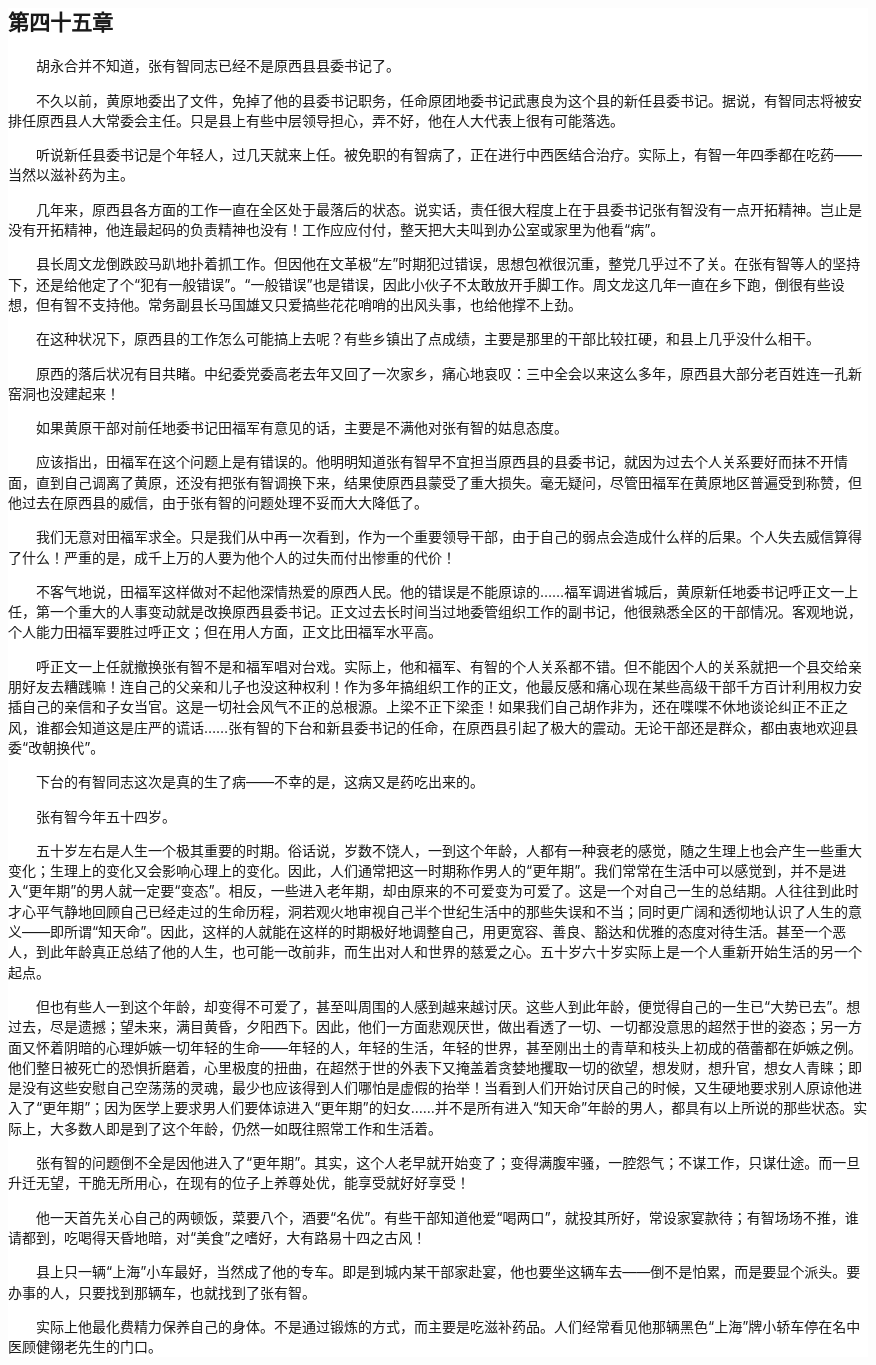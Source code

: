 ## 第四十五章

&emsp;&emsp;胡永合并不知道，张有智同志已经不是原西县县委书记了。

&emsp;&emsp;不久以前，黄原地委出了文件，免掉了他的县委书记职务，任命原团地委书记武惠良为这个县的新任县委书记。据说，有智同志将被安排任原西县人大常委会主任。只是县上有些中层领导担心，弄不好，他在人大代表上很有可能落选。

&emsp;&emsp;听说新任县委书记是个年轻人，过几天就来上任。被免职的有智病了，正在进行中西医结合治疗。实际上，有智一年四季都在吃药——当然以滋补药为主。

&emsp;&emsp;几年来，原西县各方面的工作一直在全区处于最落后的状态。说实话，责任很大程度上在于县委书记张有智没有一点开拓精神。岂止是没有开拓精神，他连最起码的负责精神也没有！工作应应付付，整天把大夫叫到办公室或家里为他看“病”。

&emsp;&emsp;县长周文龙倒跌跤马趴地扑着抓工作。但因他在文革极“左”时期犯过错误，思想包袱很沉重，整党几乎过不了关。在张有智等人的坚持下，还是给他定了个“犯有一般错误”。“一般错误”也是错误，因此小伙子不太敢放开手脚工作。周文龙这几年一直在乡下跑，倒很有些设想，但有智不支持他。常务副县长马国雄又只爱搞些花花哨哨的出风头事，也给他撑不上劲。

&emsp;&emsp;在这种状况下，原西县的工作怎么可能搞上去呢？有些乡镇出了点成绩，主要是那里的干部比较扛硬，和县上几乎没什么相干。

&emsp;&emsp;原西的落后状况有目共睹。中纪委党委高老去年又回了一次家乡，痛心地哀叹：三中全会以来这么多年，原西县大部分老百姓连一孔新窑洞也没建起来！

&emsp;&emsp;如果黄原干部对前任地委书记田福军有意见的话，主要是不满他对张有智的姑息态度。

&emsp;&emsp;应该指出，田福军在这个问题上是有错误的。他明明知道张有智早不宜担当原西县的县委书记，就因为过去个人关系要好而抹不开情面，直到自己调离了黄原，还没有把张有智调换下来，结果使原西县蒙受了重大损失。毫无疑问，尽管田福军在黄原地区普遍受到称赞，但他过去在原西县的威信，由于张有智的问题处理不妥而大大降低了。

&emsp;&emsp;我们无意对田福军求全。只是我们从中再一次看到，作为一个重要领导干部，由于自己的弱点会造成什么样的后果。个人失去威信算得了什么！严重的是，成千上万的人要为他个人的过失而付出惨重的代价！

&emsp;&emsp;不客气地说，田福军这样做对不起他深情热爱的原西人民。他的错误是不能原谅的……福军调进省城后，黄原新任地委书记呼正文一上任，第一个重大的人事变动就是改换原西县委书记。正文过去长时间当过地委管组织工作的副书记，他很熟悉全区的干部情况。客观地说，个人能力田福军要胜过呼正文；但在用人方面，正文比田福军水平高。

&emsp;&emsp;呼正文一上任就撤换张有智不是和福军唱对台戏。实际上，他和福军、有智的个人关系都不错。但不能因个人的关系就把一个县交给亲朋好友去糟践嘛！连自己的父亲和儿子也没这种权利！作为多年搞组织工作的正文，他最反感和痛心现在某些高级干部千方百计利用权力安插自己的亲信和子女当官。这是一切社会风气不正的总根源。上梁不正下梁歪！如果我们自己胡作非为，还在喋喋不休地谈论纠正不正之风，谁都会知道这是庄严的谎话……张有智的下台和新县委书记的任命，在原西县引起了极大的震动。无论干部还是群众，都由衷地欢迎县委“改朝换代”。

&emsp;&emsp;下台的有智同志这次是真的生了病——不幸的是，这病又是药吃出来的。

&emsp;&emsp;张有智今年五十四岁。

&emsp;&emsp;五十岁左右是人生一个极其重要的时期。俗话说，岁数不饶人，一到这个年龄，人都有一种衰老的感觉，随之生理上也会产生一些重大变化；生理上的变化又会影响心理上的变化。因此，人们通常把这一时期称作男人的“更年期”。我们常常在生活中可以感觉到，并不是进入“更年期”的男人就一定要“变态”。相反，一些进入老年期，却由原来的不可爱变为可爱了。这是一个对自己一生的总结期。人往往到此时才心平气静地回顾自己已经走过的生命历程，洞若观火地审视自己半个世纪生活中的那些失误和不当；同时更广阔和透彻地认识了人生的意义——即所谓“知天命”。因此，这样的人就能在这样的时期极好地调整自己，用更宽容、善良、豁达和优雅的态度对待生活。甚至一个恶人，到此年龄真正总结了他的人生，也可能一改前非，而生出对人和世界的慈爱之心。五十岁六十岁实际上是一个人重新开始生活的另一个起点。

&emsp;&emsp;但也有些人一到这个年龄，却变得不可爱了，甚至叫周围的人感到越来越讨厌。这些人到此年龄，便觉得自己的一生已“大势已去”。想过去，尽是遗撼；望未来，满目黄昏，夕阳西下。因此，他们一方面悲观厌世，做出看透了一切、一切都没意思的超然于世的姿态；另一方面又怀着阴暗的心理妒嫉一切年轻的生命——年轻的人，年轻的生活，年轻的世界，甚至刚出土的青草和枝头上初成的蓓蕾都在妒嫉之例。他们整日被死亡的恐惧折磨着，心里极度的扭曲，在超然于世的外表下又掩盖着贪婪地攫取一切的欲望，想发财，想升官，想女人青睐；即是没有这些安慰自己空荡荡的灵魂，最少也应该得到人们哪怕是虚假的抬举！当看到人们开始讨厌自己的时候，又生硬地要求别人原谅他进入了“更年期”；因为医学上要求男人们要体谅进入“更年期”的妇女……并不是所有进入“知天命”年龄的男人，都具有以上所说的那些状态。实际上，大多数人即是到了这个年龄，仍然一如既往照常工作和生活着。

&emsp;&emsp;张有智的问题倒不全是因他进入了“更年期”。其实，这个人老早就开始变了；变得满腹牢骚，一腔怨气；不谋工作，只谋仕途。而一旦升迁无望，干脆无所用心，在现有的位子上养尊处优，能享受就好好享受！

&emsp;&emsp;他一天首先关心自己的两顿饭，菜要八个，酒要“名优”。有些干部知道他爱“喝两口”，就投其所好，常设家宴款待；有智场场不推，谁请都到，吃喝得天昏地暗，对“美食”之嗜好，大有路易十四之古风！

&emsp;&emsp;县上只一辆“上海”小车最好，当然成了他的专车。即是到城内某干部家赴宴，他也要坐这辆车去——倒不是怕累，而是要显个派头。要办事的人，只要找到那辆车，也就找到了张有智。

&emsp;&emsp;实际上他最化费精力保养自己的身体。不是通过锻炼的方式，而主要是吃滋补药品。人们经常看见他那辆黑色“上海”牌小轿车停在名中医顾健翎老先生的门口。
